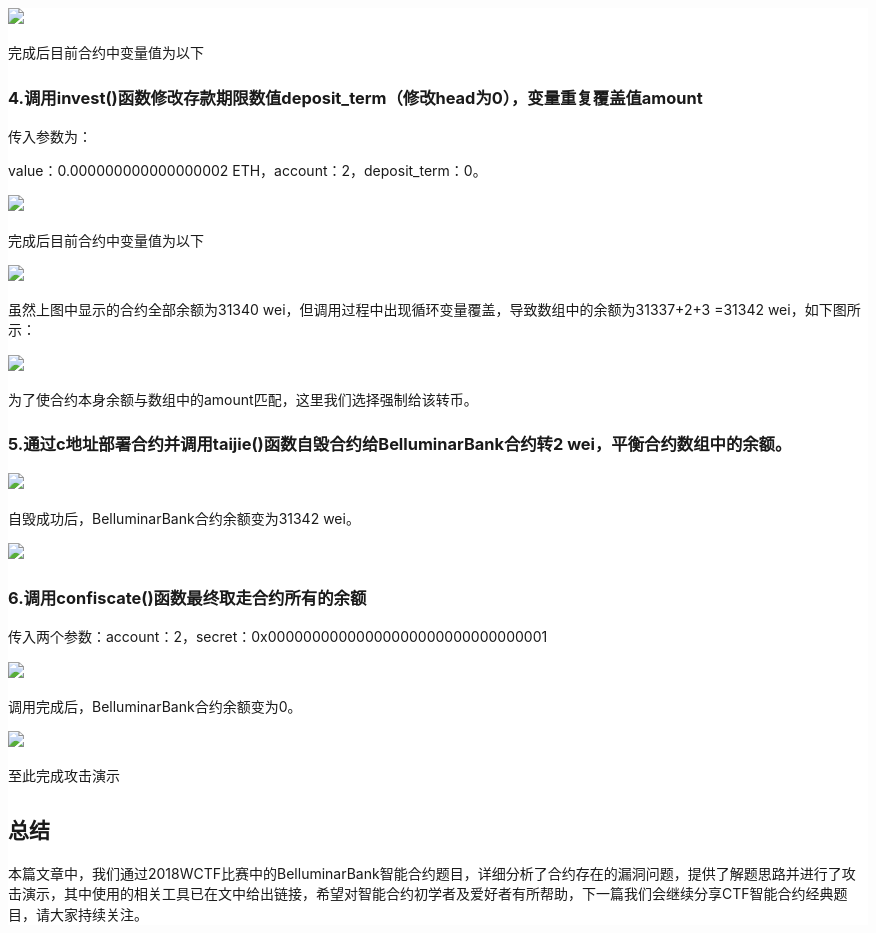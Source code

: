 [![](https://p5.ssl.qhimg.com/t01963fa834b5b3bc42.png)](https://p5.ssl.qhimg.com/t01963fa834b5b3bc42.png)

完成后目前合约中变量值为以下

### <a class="reference-link" name="4.%E8%B0%83%E7%94%A8invest()%E5%87%BD%E6%95%B0%E4%BF%AE%E6%94%B9%E5%AD%98%E6%AC%BE%E6%9C%9F%E9%99%90%E6%95%B0%E5%80%BCdeposit_term%EF%BC%88%E4%BF%AE%E6%94%B9head%E4%B8%BA0%EF%BC%89%EF%BC%8C%E5%8F%98%E9%87%8F%E9%87%8D%E5%A4%8D%E8%A6%86%E7%9B%96%E5%80%BCamount"></a>4.调用invest()函数修改存款期限数值deposit_term（修改head为0），变量重复覆盖值amount

传入参数为：

value：0.000000000000000002 ETH，account：2，deposit_term：0。

[![](https://p4.ssl.qhimg.com/t010d0bd06cf911e94b.png)](https://p4.ssl.qhimg.com/t010d0bd06cf911e94b.png)

完成后目前合约中变量值为以下

[![](https://p2.ssl.qhimg.com/t01c0b8f50f939c5dd8.png)](https://p2.ssl.qhimg.com/t01c0b8f50f939c5dd8.png)

虽然上图中显示的合约全部余额为31340 wei，但调用过程中出现循环变量覆盖，导致数组中的余额为31337+2+3 =31342 wei，如下图所示：

[![](https://p0.ssl.qhimg.com/t01c626357b199e8698.png)](https://p0.ssl.qhimg.com/t01c626357b199e8698.png)

为了使合约本身余额与数组中的amount匹配，这里我们选择强制给该转币。

### <a class="reference-link" name="5.%E9%80%9A%E8%BF%87c%E5%9C%B0%E5%9D%80%E9%83%A8%E7%BD%B2%E5%90%88%E7%BA%A6%E5%B9%B6%E8%B0%83%E7%94%A8taijie()%E5%87%BD%E6%95%B0%E8%87%AA%E6%AF%81%E5%90%88%E7%BA%A6%E7%BB%99BelluminarBank%E5%90%88%E7%BA%A6%E8%BD%AC2%20wei%EF%BC%8C%E5%B9%B3%E8%A1%A1%E5%90%88%E7%BA%A6%E6%95%B0%E7%BB%84%E4%B8%AD%E7%9A%84%E4%BD%99%E9%A2%9D%E3%80%82"></a>5.通过c地址部署合约并调用taijie()函数自毁合约给BelluminarBank合约转2 wei，平衡合约数组中的余额。

[![](https://p5.ssl.qhimg.com/t018ade09981db00654.png)](https://p5.ssl.qhimg.com/t018ade09981db00654.png)

自毁成功后，BelluminarBank合约余额变为31342 wei。

[![](https://p3.ssl.qhimg.com/t01634375f5d55dc02a.png)](https://p3.ssl.qhimg.com/t01634375f5d55dc02a.png)

### <a class="reference-link" name="6.%E8%B0%83%E7%94%A8confiscate()%E5%87%BD%E6%95%B0%E6%9C%80%E7%BB%88%E5%8F%96%E8%B5%B0%E5%90%88%E7%BA%A6%E6%89%80%E6%9C%89%E7%9A%84%E4%BD%99%E9%A2%9D"></a>6.调用confiscate()函数最终取走合约所有的余额

传入两个参数：account：2，secret：0x00000000000000000000000000000001

[![](https://p5.ssl.qhimg.com/t017eb4d4986ddb8548.png)](https://p5.ssl.qhimg.com/t017eb4d4986ddb8548.png)

调用完成后，BelluminarBank合约余额变为0。

[![](https://p2.ssl.qhimg.com/t01e55f58db5314e960.png)](https://p2.ssl.qhimg.com/t01e55f58db5314e960.png)

至此完成攻击演示



## 总结

本篇文章中，我们通过2018WCTF比赛中的BelluminarBank智能合约题目，详细分析了合约存在的漏洞问题，提供了解题思路并进行了攻击演示，其中使用的相关工具已在文中给出链接，希望对智能合约初学者及爱好者有所帮助，下一篇我们会继续分享CTF智能合约经典题目，请大家持续关注。
